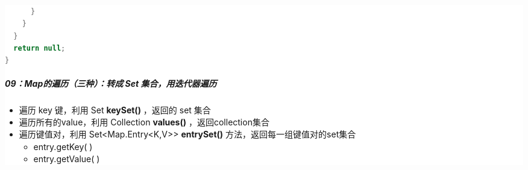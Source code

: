 ```java
      }
    }
  }
  return null;
}
```

##### 09：Map的遍历（三种）：转成 Set 集合，用迭代器遍历

- 遍历 key 键，利用 Set **keySet()** ，返回的 set 集合 
- 遍历所有的value，利用 Collection **values()** ，返回collection集合
- 遍历键值对，利用 Set<Map.Entry<K,V>> **entrySet()** 方法，返回每一组键值对的set集合
  - entry.getKey( )
  - entry.getValue( )



